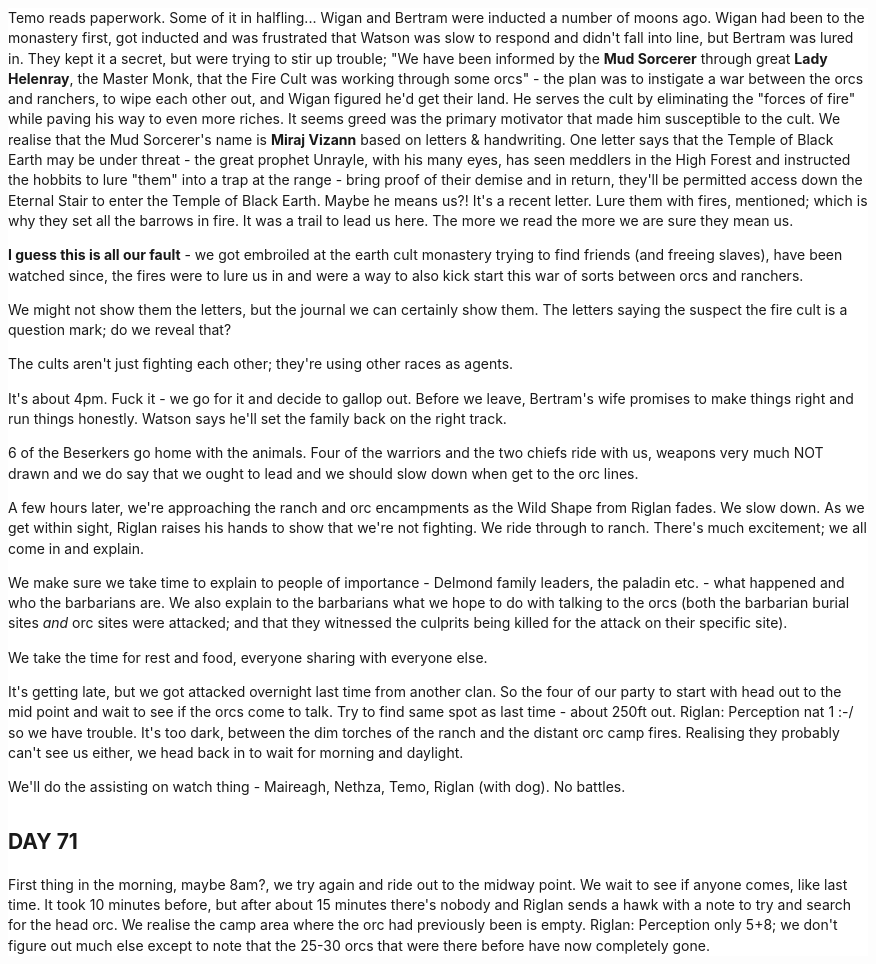 Temo reads paperwork. Some of it in halfling... Wigan and Bertram were inducted a number of moons ago. Wigan had been to the monastery first, got inducted and was frustrated that Watson was slow to respond and didn't fall into line, but Bertram was lured in. They kept it a secret, but were trying to stir up trouble; "We have been informed by the **Mud Sorcerer** through great **Lady Helenray**, the Master Monk, that the Fire Cult was working through some orcs" - the plan was to instigate a war between the orcs and ranchers, to wipe each other out, and Wigan figured he'd get their land. He serves the cult by eliminating the "forces of fire" while paving his way to even more riches. It seems greed was the primary motivator that made him susceptible to the cult. We realise that the Mud Sorcerer's name is **Miraj Vizann** based on letters & handwriting. One letter says that the Temple of Black Earth may be under threat - the great prophet Unrayle, with his many eyes, has seen meddlers in the High Forest and instructed the hobbits to lure "them" into a trap at the range - bring proof of their demise and in return, they'll be permitted access down the Eternal Stair to enter the Temple of Black Earth. Maybe he means us?! It's a recent letter. Lure them with fires, mentioned; which is why they set all the barrows in fire. It was a trail to lead us here. The more we read the more we are sure they mean us.

**I guess this is all our fault** - we got embroiled at the earth cult monastery trying to find friends (and freeing slaves), have been watched since, the fires were to lure us in and were a way to also kick start this war of sorts between orcs and ranchers.

We might not show them the letters, but the journal we can certainly show them. The letters saying the suspect the fire cult is a question mark; do we reveal that?

The cults aren't just fighting each other; they're using other races as agents.

It's about 4pm. Fuck it - we go for it and decide to gallop out. Before we leave, Bertram's wife promises to make things right and run things honestly. Watson says he'll set the family back on the right track.

6 of the Beserkers go home with the animals. Four of the warriors and the two chiefs ride with us, weapons very much NOT drawn and we do say that we ought to lead and we should slow down when get to the orc lines.

A few hours later, we're approaching the ranch and orc encampments as the Wild Shape from Riglan fades. We slow down. As we get within sight, Riglan raises his hands to show that we're not fighting. We ride through to ranch. There's much excitement; we all come in and explain.

We make sure we take time to explain to people of importance - Delmond family leaders, the paladin etc. - what happened and who the barbarians are. We also explain to the barbarians what we hope to do with talking to the orcs (both the barbarian burial sites *and* orc sites were attacked; and that they witnessed the culprits being killed for the attack on their specific site).

We take the time for rest and food, everyone sharing with everyone else.

It's getting late, but we got attacked overnight last time from another clan. So the four of our party to start with head out to the mid point and wait to see if the orcs come to talk. Try to find same spot as last time - about 250ft out. Riglan: Perception nat 1 :-/ so we have trouble. It's too dark, between the dim torches of the ranch and the distant orc camp fires. Realising they probably can't see us either, we head back in to wait for morning and daylight.

We'll do the assisting on watch thing - Maireagh, Nethza, Temo, Riglan (with dog). No battles.

## DAY 71

First thing in the morning, maybe 8am?, we try again and ride out to the midway point. We wait to see if anyone comes, like last time. It took 10 minutes before, but after about 15 minutes there's nobody and Riglan sends a hawk with a note to try and search for the head orc. We realise the camp area where the orc had previously been is empty. Riglan: Perception only 5+8; we don't figure out much else except to note that the 25-30 orcs that were there before have now completely gone.
